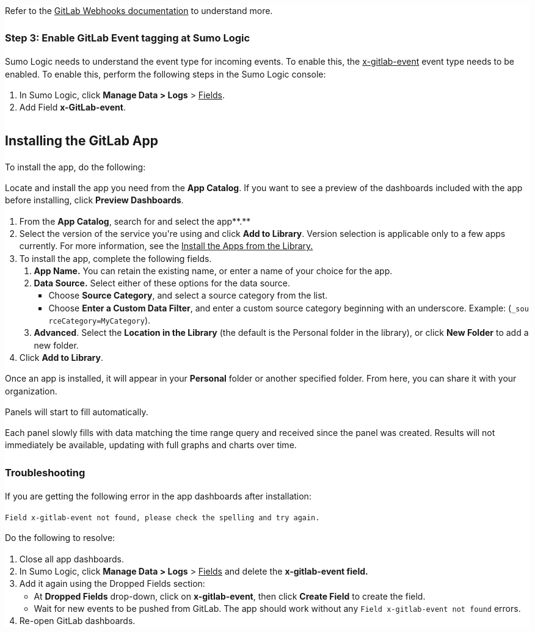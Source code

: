Refer to the [GitLab Webhooks documentation](https://docs.gitlab.com/ee/user/project/integrations/webhooks.html#configure-a-webhook) to understand more.


### Step 3: Enable GitLab Event tagging at Sumo Logic

Sumo Logic needs to understand the event type for incoming events. To enable this, the [x-gitlab-event](https://docs.gitlab.com/ee/user/project/integrations/webhook_events.html#push-events) event type needs to be enabled. To enable this, perform the following steps in the Sumo Logic console:

1. In Sumo Logic, click **Manage Data > Logs** > [Fields](/docs/manage/fields.md#add-field).
2. Add Field ‎**x-GitLab-event**‎.


## Installing the GitLab App

To install the app, do the following:

Locate and install the app you need from the **App Catalog**. If you want to see a preview of the dashboards included with the app before installing, click **Preview Dashboards**.

1. From the **App Catalog**, search for and select the app**.**
2. Select the version of the service you're using and click **Add to Library**. Version selection is applicable only to a few apps currently. For more information, see the [Install the Apps from the Library.](/docs/get-started/library/install-apps)
3. To install the app, complete the following fields.
    1. **App Name.** You can retain the existing name, or enter a name of your choice for the app. 
    2. **Data Source.** Select either of these options for the data source. 
        * Choose **Source Category**, and select a source category from the list. 
        * Choose **Enter a Custom Data Filter**, and enter a custom source category beginning with an underscore. Example: (`_sourceCategory=MyCategory`). 
    3. **Advanced**. Select the **Location in the Library** (the default is the Personal folder in the library), or click **New Folder** to add a new folder.
4. Click **Add to Library**.

Once an app is installed, it will appear in your **Personal** folder or another specified folder. From here, you can share it with your organization.

Panels will start to fill automatically.

Each panel slowly fills with data matching the time range query and received since the panel was created. Results will not immediately be available, updating with full graphs and charts over time.


### Troubleshooting

If you are getting the following error in the app dashboards after installation:

```bash
Field x-gitlab-event not found, please check the spelling and try again.
```

Do the following to resolve:

1. Close all app dashboards.
2. In Sumo Logic, click **Manage Data > Logs** > [Fields](/docs/manage/fields.md#add-field) and delete the **x-gitlab-event field.**
3. Add it again using the Dropped Fields section:
    * At **Dropped Fields** drop-down, click on **x-gitlab-event**, then click **Create Field** to create the field.
    * Wait for new events to be pushed from GitLab. The app should work without any `Field x-gitlab-event not found` errors.
4. Re-open GitLab dashboards.
